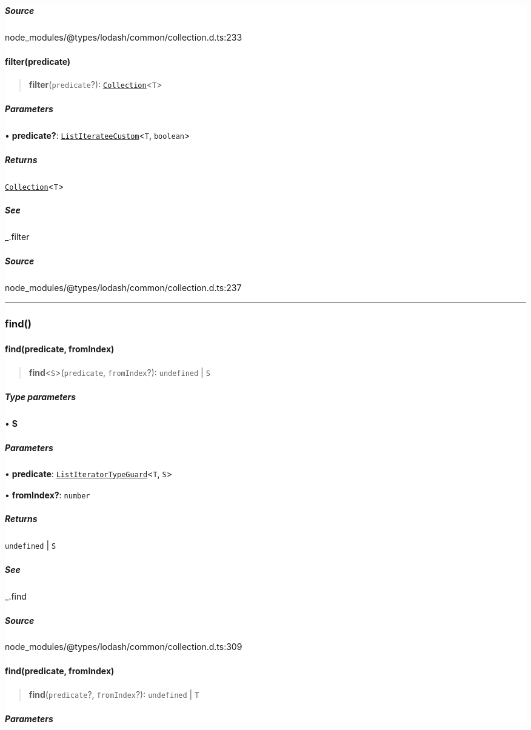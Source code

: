 ##### Source

node_modules/@types/lodash/common/collection.d.ts:233

#### filter(predicate)

> **filter**(`predicate`?): [`Collection`](Collection.md)\<`T`\>

##### Parameters

• **predicate?**: [`ListIterateeCustom`](../type-aliases/ListIterateeCustom.md)\<`T`, `boolean`\>

##### Returns

[`Collection`](Collection.md)\<`T`\>

##### See

\_.filter

##### Source

node_modules/@types/lodash/common/collection.d.ts:237

---

### find()

#### find(predicate, fromIndex)

> **find**\<`S`\>(`predicate`, `fromIndex`?): `undefined` \| `S`

##### Type parameters

• **S**

##### Parameters

• **predicate**: [`ListIteratorTypeGuard`](../type-aliases/ListIteratorTypeGuard.md)\<`T`, `S`\>

• **fromIndex?**: `number`

##### Returns

`undefined` \| `S`

##### See

\_.find

##### Source

node_modules/@types/lodash/common/collection.d.ts:309

#### find(predicate, fromIndex)

> **find**(`predicate`?, `fromIndex`?): `undefined` \| `T`

##### Parameters

